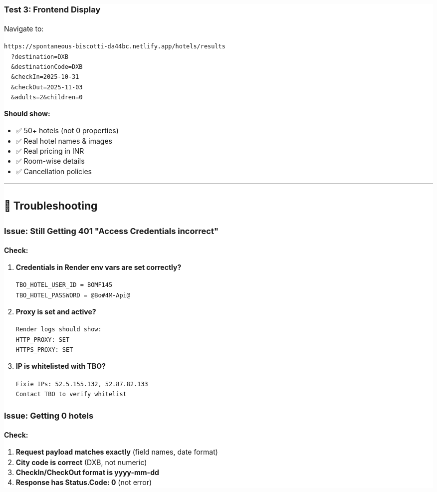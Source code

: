 
### Test 3: Frontend Display

Navigate to:

```
https://spontaneous-biscotti-da44bc.netlify.app/hotels/results
  ?destination=DXB
  &destinationCode=DXB
  &checkIn=2025-10-31
  &checkOut=2025-11-03
  &adults=2&children=0
```

**Should show:**

- ✅ 50+ hotels (not 0 properties)
- ✅ Real hotel names & images
- ✅ Real pricing in INR
- ✅ Room-wise details
- ✅ Cancellation policies

---

## 🔧 Troubleshooting

### Issue: Still Getting 401 "Access Credentials incorrect"

**Check:**

1. **Credentials in Render env vars are set correctly?**

   ```
   TBO_HOTEL_USER_ID = BOMF145
   TBO_HOTEL_PASSWORD = @Bo#4M-Api@
   ```

2. **Proxy is set and active?**

   ```
   Render logs should show:
   HTTP_PROXY: SET
   HTTPS_PROXY: SET
   ```

3. **IP is whitelisted with TBO?**
   ```
   Fixie IPs: 52.5.155.132, 52.87.82.133
   Contact TBO to verify whitelist
   ```

### Issue: Getting 0 hotels

**Check:**

1. **Request payload matches exactly** (field names, date format)
2. **City code is correct** (DXB, not numeric)
3. **CheckIn/CheckOut format is yyyy-mm-dd**
4. **Response has Status.Code: 0** (not error)
